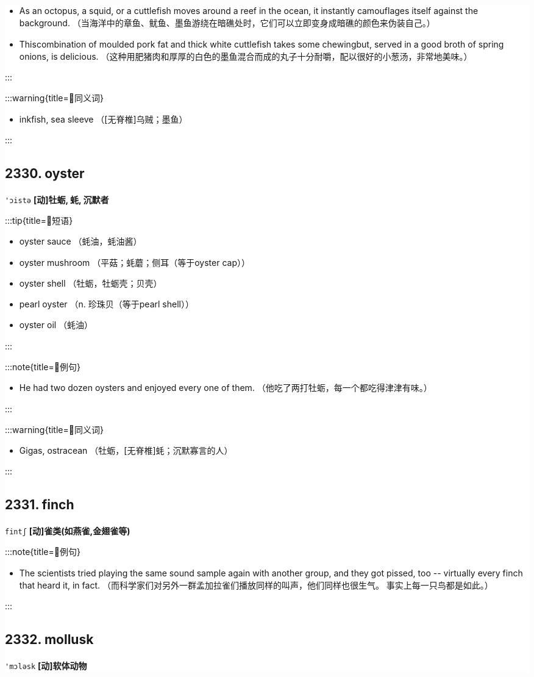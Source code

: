 - As an octopus, a squid, or a cuttlefish moves around a reef in the ocean, it instantly camouflages itself against the background. （当海洋中的章鱼、鱿鱼、墨鱼游绕在暗礁处时，它们可以立即变身成暗礁的颜色来伪装自己。）

- Thiscombination of moulded pork fat and thick white cuttlefish takes some chewingbut, served in a good broth of spring onions, is delicious. （这种用肥猪肉和厚厚的白色的墨鱼混合而成的丸子十分耐嚼，配以很好的小葱汤，非常地美味。）

:::

:::warning{title=🤔同义词}

- inkfish, sea sleeve （[无脊椎]乌贼；墨鱼）

:::


## 2330. oyster

`'ɔistə`  **[动]牡蛎, 蚝, 沉默者**

:::tip{title=🤩短语}

- oyster sauce （蚝油，蚝油酱）

- oyster mushroom （平菇；蚝蘑；侧耳（等于oyster cap））

- oyster shell （牡蛎，牡蛎壳；贝壳）

- pearl oyster （n. 珍珠贝（等于pearl shell））

- oyster oil （蚝油）

:::

:::note{title=🎤例句}

- He had two dozen oysters and enjoyed every one of them. （他吃了两打牡蛎，每一个都吃得津津有味。）

:::

:::warning{title=🤔同义词}

- Gigas, ostracean （牡蛎，[无脊椎]蚝；沉默寡言的人）

:::


## 2331. finch

`fintʃ`  **[动]雀类(如燕雀,金翅雀等)**

:::note{title=🎤例句}

- The scientists tried playing the same sound sample again with another group, and they got pissed, too -- virtually every finch that heard it, in fact. （而科学家们对另外一群孟加拉雀们播放同样的叫声，他们同样也很生气。 事实上每一只鸟都是如此。）

:::

## 2332. mollusk

`'mɔləsk`  **[动]软体动物**
